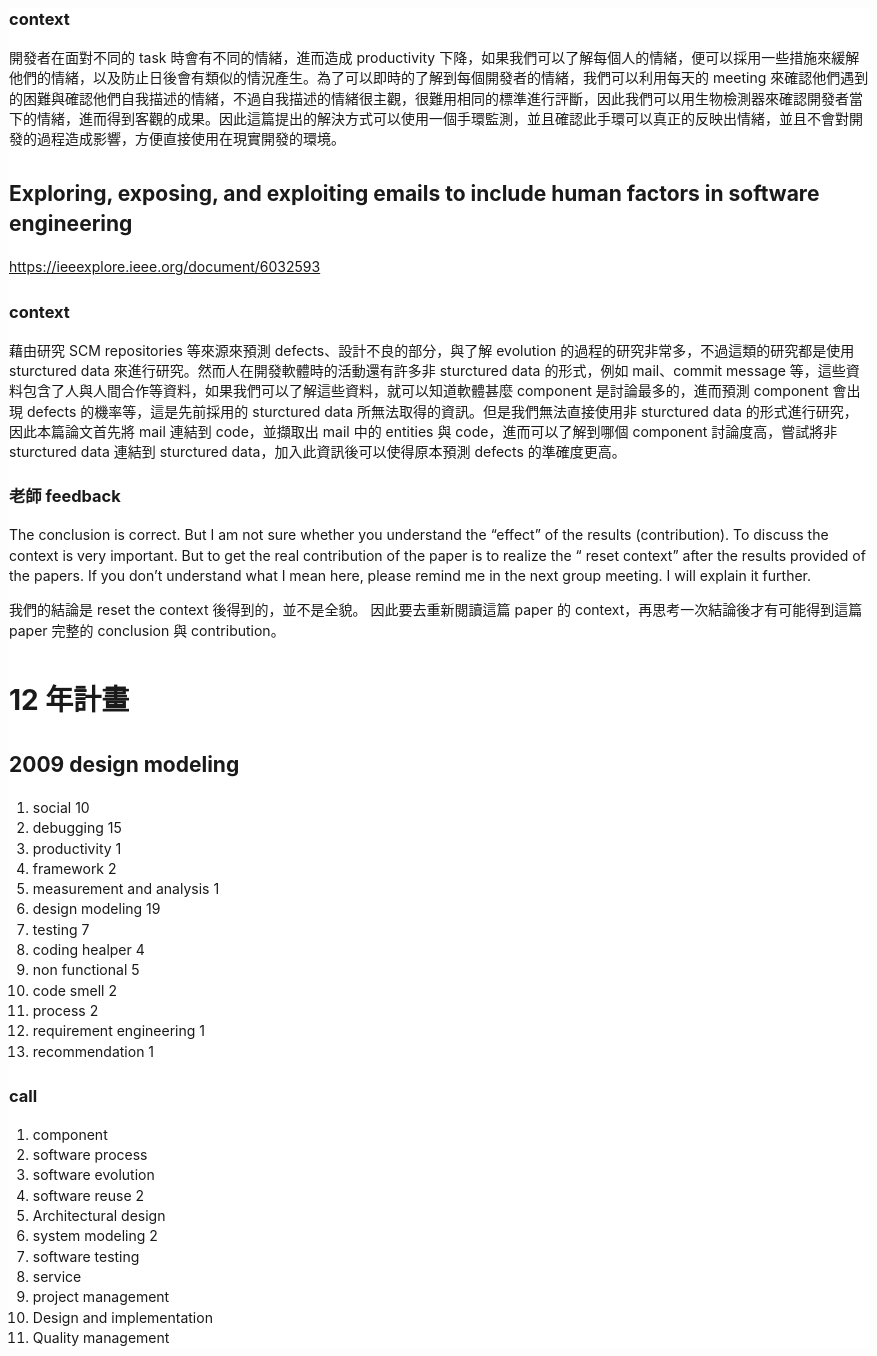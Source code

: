 ### context
開發者在面對不同的 task 時會有不同的情緒，進而造成 productivity 下降，如果我們可以了解每個人的情緒，便可以採用一些措施來緩解他們的情緒，以及防止日後會有類似的情況產生。為了可以即時的了解到每個開發者的情緒，我們可以利用每天的 meeting 來確認他們遇到的困難與確認他們自我描述的情緒，不過自我描述的情緒很主觀，很難用相同的標準進行評斷，因此我們可以用生物檢測器來確認開發者當下的情緒，進而得到客觀的成果。因此這篇提出的解決方式可以使用一個手環監測，並且確認此手環可以真正的反映出情緒，並且不會對開發的過程造成影響，方便直接使用在現實開發的環境。

## Exploring, exposing, and exploiting emails to include human factors in software engineering

https://ieeexplore.ieee.org/document/6032593

### context
藉由研究 SCM repositories 等來源來預測 defects、設計不良的部分，與了解 evolution 的過程的研究非常多，不過這類的研究都是使用 sturctured data 來進行研究。然而人在開發軟體時的活動還有許多非 sturctured data 的形式，例如 mail、commit message 等，這些資料包含了人與人間合作等資料，如果我們可以了解這些資料，就可以知道軟體甚麼 component 是討論最多的，進而預測 component 會出現 defects 的機率等，這是先前採用的 sturctured data 所無法取得的資訊。但是我們無法直接使用非 sturctured data 的形式進行研究，因此本篇論文首先將 mail 連結到 code，並擷取出 mail 中的 entities 與 code，進而可以了解到哪個 component 討論度高，嘗試將非 sturctured data 連結到 sturctured data，加入此資訊後可以使得原本預測 defects 的準確度更高。

### 老師 feedback
The conclusion is correct. But I am not sure whether you understand the “effect” of the
results (contribution). To discuss the context is very important. But to get the real contribution
of the paper is to realize the “ reset context” after the results provided of the papers. If you don’t
understand what I mean here, please remind me in the next group meeting. I will explain it
further.

我們的結論是 reset the context 後得到的，並不是全貌。
因此要去重新閱讀這篇 paper 的 context，再思考一次結論後才有可能得到這篇 paper 完整的 conclusion 與 contribution。

# 12 年計畫

## 2009 design modeling
1. social 10
2. debugging 15
3. productivity 1
4. framework 2
5. measurement and analysis 1
6. design modeling 19
7. testing 7
8. coding healper 4
9. non functional 5
10. code smell 2
12. process 2
13. requirement engineering 1
14. recommendation 1
### call
1. component
2. software process
3. software evolution
4. software reuse 2
5. Architectural design
6. system modeling 2
7. software testing
8. service
9. project management
10. Design and implementation
11. Quality management
